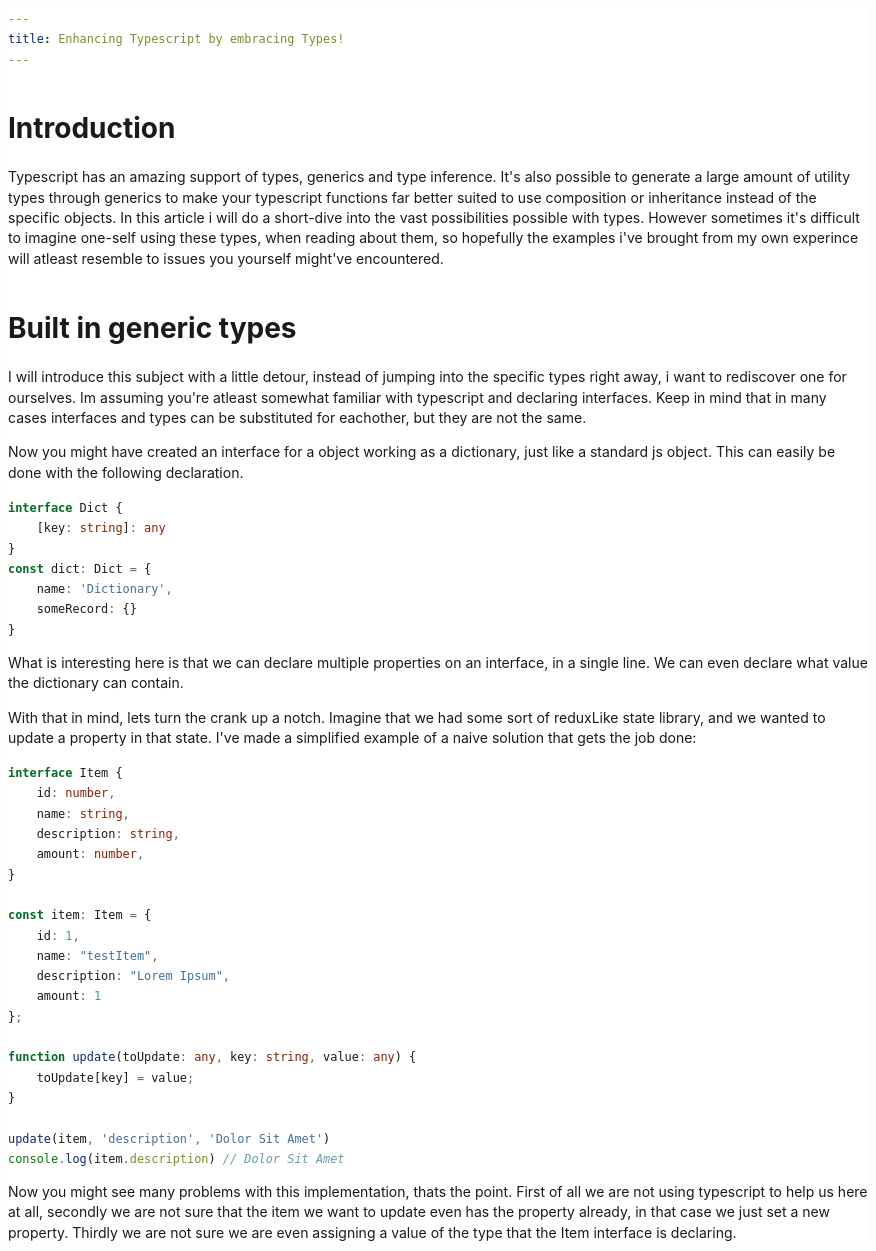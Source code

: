 ```yaml
---
title: Enhancing Typescript by embracing Types!
---
```

# Introduction
Typescript has an amazing support of types, generics and type inference. It's also possible to generate a large amount of utility types through generics to make your typescript functions far better suited to use composition or inheritance instead of the specific objects. In this article i will do a short-dive into the vast possibilities possible with types. However sometimes it's difficult to imagine one-self using these types, when reading about them, so hopefully the examples i've brought from my own experince will atleast resemble to issues you yourself might've encountered.

# Built in generic types
I will introduce this subject with a little detour, instead of jumping into the specific types right away, i want to rediscover one for ourselves. Im assuming you're atleast somewhat familiar with typescript and declaring interfaces. Keep in mind that in many cases interfaces and types can be substituted for eachother, but they are not the same.

Now you might have created an interface for a object working as a dictionary, just like a standard js object. This can easily be done with the following declaration.
```ts
interface Dict {
    [key: string]: any
}
const dict: Dict = {
    name: 'Dictionary',
    someRecord: {}
}
```
What is interesting here is that we can declare multiple properties on an interface, in a single line. We can even declare what value the dictionary can contain.

With that in mind, lets turn the crank up a notch. Imagine that we had some sort of reduxLike state library, and we wanted to update a property in that state. I've made a simplified example of a naive solution that gets the job done:

```ts
interface Item {
    id: number,
    name: string,
    description: string,
    amount: number,
}

const item: Item = {
    id: 1,
    name: "testItem",
    description: "Lorem Ipsum",
    amount: 1
};

function update(toUpdate: any, key: string, value: any) {
    toUpdate[key] = value;
}

update(item, 'description', 'Dolor Sit Amet')
console.log(item.description) // Dolor Sit Amet
```
Now you might see many problems with this implementation, thats the point. First of all we are not using typescript to help us here at all, secondly we are not sure that the item we want to update even has the property already, in that case we just set a new property. Thirdly we are not sure we are even assigning a value of the type that the Item interface is declaring.